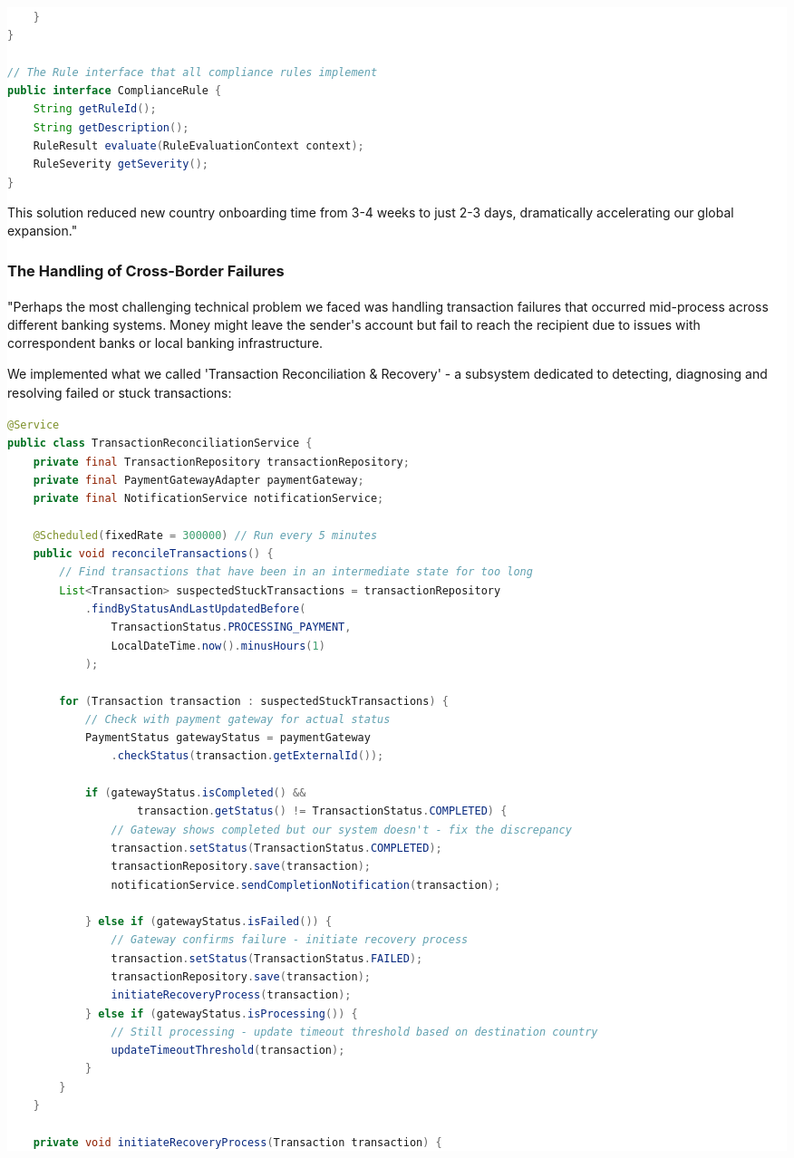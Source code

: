 ```java
    }
}

// The Rule interface that all compliance rules implement
public interface ComplianceRule {
    String getRuleId();
    String getDescription();
    RuleResult evaluate(RuleEvaluationContext context);
    RuleSeverity getSeverity();
}
```

This solution reduced new country onboarding time from 3-4 weeks to just 2-3 days, dramatically accelerating our global expansion."

### The Handling of Cross-Border Failures

"Perhaps the most challenging technical problem we faced was handling transaction failures that occurred mid-process across different banking systems. Money might leave the sender's account but fail to reach the recipient due to issues with correspondent banks or local banking infrastructure.

We implemented what we called 'Transaction Reconciliation & Recovery' - a subsystem dedicated to detecting, diagnosing and resolving failed or stuck transactions:

```java
@Service
public class TransactionReconciliationService {
    private final TransactionRepository transactionRepository;
    private final PaymentGatewayAdapter paymentGateway;
    private final NotificationService notificationService;
    
    @Scheduled(fixedRate = 300000) // Run every 5 minutes
    public void reconcileTransactions() {
        // Find transactions that have been in an intermediate state for too long
        List<Transaction> suspectedStuckTransactions = transactionRepository
            .findByStatusAndLastUpdatedBefore(
                TransactionStatus.PROCESSING_PAYMENT,
                LocalDateTime.now().minusHours(1)
            );
            
        for (Transaction transaction : suspectedStuckTransactions) {
            // Check with payment gateway for actual status
            PaymentStatus gatewayStatus = paymentGateway
                .checkStatus(transaction.getExternalId());
                
            if (gatewayStatus.isCompleted() && 
                    transaction.getStatus() != TransactionStatus.COMPLETED) {
                // Gateway shows completed but our system doesn't - fix the discrepancy
                transaction.setStatus(TransactionStatus.COMPLETED);
                transactionRepository.save(transaction);
                notificationService.sendCompletionNotification(transaction);
                
            } else if (gatewayStatus.isFailed()) {
                // Gateway confirms failure - initiate recovery process
                transaction.setStatus(TransactionStatus.FAILED);
                transactionRepository.save(transaction);
                initiateRecoveryProcess(transaction);
            } else if (gatewayStatus.isProcessing()) {
                // Still processing - update timeout threshold based on destination country
                updateTimeoutThreshold(transaction);
            }
        }
    }
    
    private void initiateRecoveryProcess(Transaction transaction) {
```